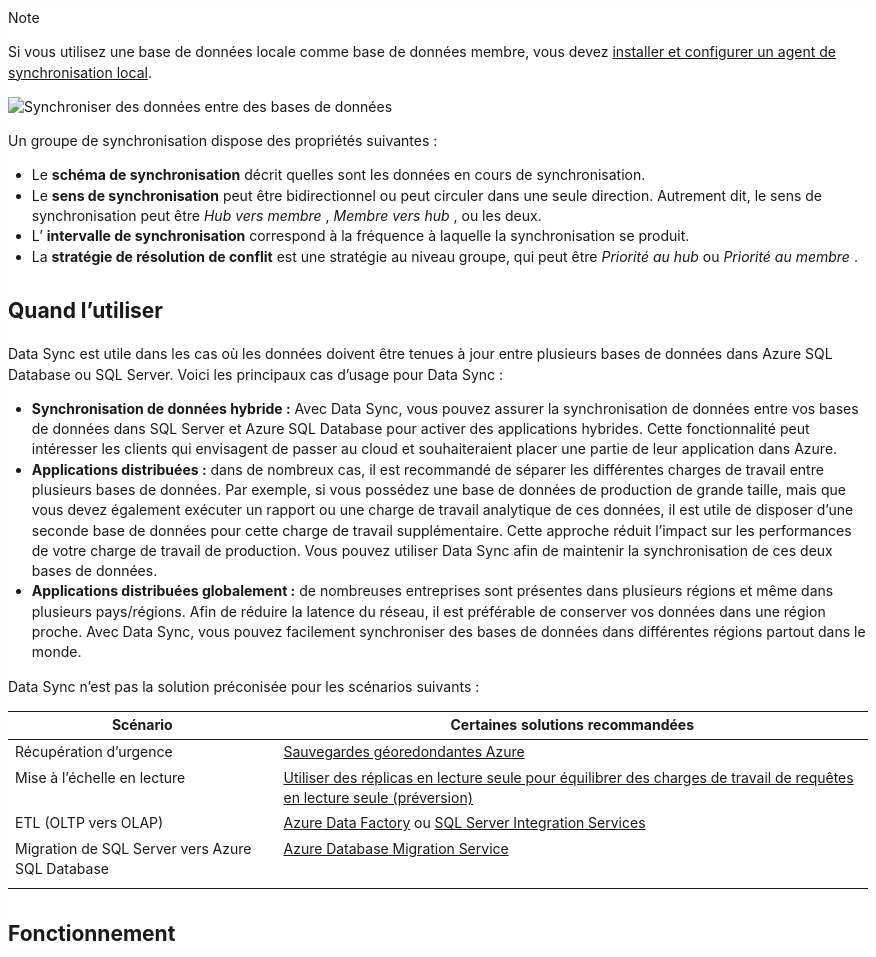 > [!NOTE]
> Si vous utilisez une base de données locale comme base de données membre, vous devez [installer et configurer un agent de synchronisation local](sql-data-sync-sql-server-configure.md#add-on-prem).

![Synchroniser des données entre des bases de données](./media/sql-data-sync-data-sql-server-sql-database/sync-data-overview.png)

Un groupe de synchronisation dispose des propriétés suivantes :

- Le **schéma de synchronisation** décrit quelles sont les données en cours de synchronisation.
- Le **sens de synchronisation** peut être bidirectionnel ou peut circuler dans une seule direction. Autrement dit, le sens de synchronisation peut être *Hub vers membre* , *Membre vers hub* , ou les deux.
- L’ **intervalle de synchronisation** correspond à la fréquence à laquelle la synchronisation se produit.
- La **stratégie de résolution de conflit** est une stratégie au niveau groupe, qui peut être *Priorité au hub* ou *Priorité au membre* .

## <a name="when-to-use"></a>Quand l’utiliser

Data Sync est utile dans les cas où les données doivent être tenues à jour entre plusieurs bases de données dans Azure SQL Database ou SQL Server. Voici les principaux cas d’usage pour Data Sync :

- **Synchronisation de données hybride :** Avec Data Sync, vous pouvez assurer la synchronisation de données entre vos bases de données dans SQL Server et Azure SQL Database pour activer des applications hybrides. Cette fonctionnalité peut intéresser les clients qui envisagent de passer au cloud et souhaiteraient placer une partie de leur application dans Azure.
- **Applications distribuées :** dans de nombreux cas, il est recommandé de séparer les différentes charges de travail entre plusieurs bases de données. Par exemple, si vous possédez une base de données de production de grande taille, mais que vous devez également exécuter un rapport ou une charge de travail analytique de ces données, il est utile de disposer d’une seconde base de données pour cette charge de travail supplémentaire. Cette approche réduit l’impact sur les performances de votre charge de travail de production. Vous pouvez utiliser Data Sync afin de maintenir la synchronisation de ces deux bases de données.
- **Applications distribuées globalement :** de nombreuses entreprises sont présentes dans plusieurs régions et même dans plusieurs pays/régions. Afin de réduire la latence du réseau, il est préférable de conserver vos données dans une région proche. Avec Data Sync, vous pouvez facilement synchroniser des bases de données dans différentes régions partout dans le monde.

Data Sync n’est pas la solution préconisée pour les scénarios suivants :

| Scénario | Certaines solutions recommandées |
|----------|----------------------------|
| Récupération d’urgence | [Sauvegardes géoredondantes Azure](automated-backups-overview.md) |
| Mise à l’échelle en lecture | [Utiliser des réplicas en lecture seule pour équilibrer des charges de travail de requêtes en lecture seule (préversion)](read-scale-out.md) |
| ETL (OLTP vers OLAP) | [Azure Data Factory](https://azure.microsoft.com/services/data-factory/) ou [SQL Server Integration Services](https://docs.microsoft.com/sql/integration-services/sql-server-integration-services) |
| Migration de SQL Server vers Azure SQL Database | [Azure Database Migration Service](https://azure.microsoft.com/services/database-migration/) |
|||



## <a name="how-it-works"></a>Fonctionnement
